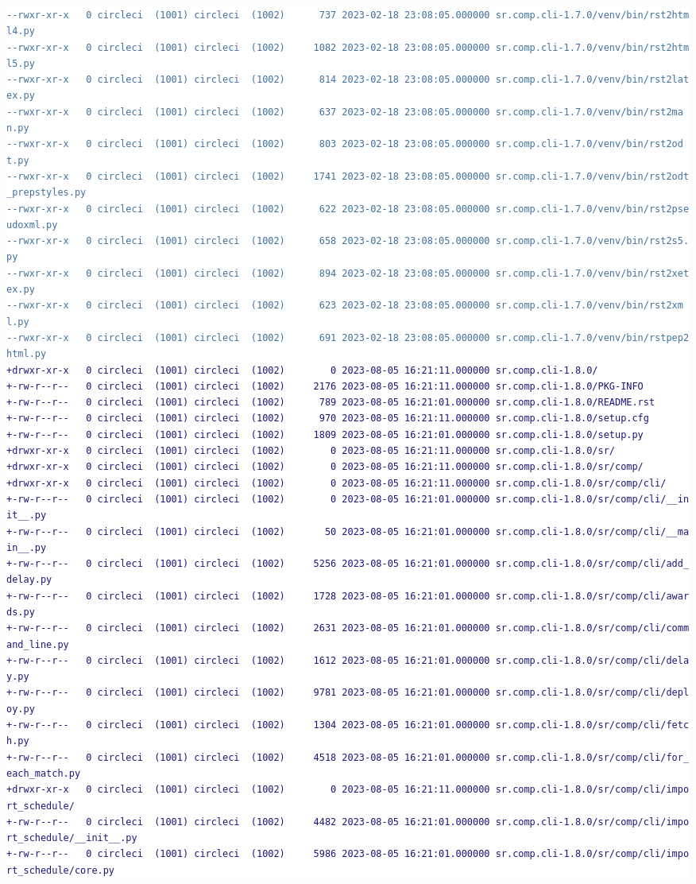 ```diff
--rwxr-xr-x   0 circleci  (1001) circleci  (1002)      737 2023-02-18 23:08:05.000000 sr.comp.cli-1.7.0/venv/bin/rst2html4.py
--rwxr-xr-x   0 circleci  (1001) circleci  (1002)     1082 2023-02-18 23:08:05.000000 sr.comp.cli-1.7.0/venv/bin/rst2html5.py
--rwxr-xr-x   0 circleci  (1001) circleci  (1002)      814 2023-02-18 23:08:05.000000 sr.comp.cli-1.7.0/venv/bin/rst2latex.py
--rwxr-xr-x   0 circleci  (1001) circleci  (1002)      637 2023-02-18 23:08:05.000000 sr.comp.cli-1.7.0/venv/bin/rst2man.py
--rwxr-xr-x   0 circleci  (1001) circleci  (1002)      803 2023-02-18 23:08:05.000000 sr.comp.cli-1.7.0/venv/bin/rst2odt.py
--rwxr-xr-x   0 circleci  (1001) circleci  (1002)     1741 2023-02-18 23:08:05.000000 sr.comp.cli-1.7.0/venv/bin/rst2odt_prepstyles.py
--rwxr-xr-x   0 circleci  (1001) circleci  (1002)      622 2023-02-18 23:08:05.000000 sr.comp.cli-1.7.0/venv/bin/rst2pseudoxml.py
--rwxr-xr-x   0 circleci  (1001) circleci  (1002)      658 2023-02-18 23:08:05.000000 sr.comp.cli-1.7.0/venv/bin/rst2s5.py
--rwxr-xr-x   0 circleci  (1001) circleci  (1002)      894 2023-02-18 23:08:05.000000 sr.comp.cli-1.7.0/venv/bin/rst2xetex.py
--rwxr-xr-x   0 circleci  (1001) circleci  (1002)      623 2023-02-18 23:08:05.000000 sr.comp.cli-1.7.0/venv/bin/rst2xml.py
--rwxr-xr-x   0 circleci  (1001) circleci  (1002)      691 2023-02-18 23:08:05.000000 sr.comp.cli-1.7.0/venv/bin/rstpep2html.py
+drwxr-xr-x   0 circleci  (1001) circleci  (1002)        0 2023-08-05 16:21:11.000000 sr.comp.cli-1.8.0/
+-rw-r--r--   0 circleci  (1001) circleci  (1002)     2176 2023-08-05 16:21:11.000000 sr.comp.cli-1.8.0/PKG-INFO
+-rw-r--r--   0 circleci  (1001) circleci  (1002)      789 2023-08-05 16:21:01.000000 sr.comp.cli-1.8.0/README.rst
+-rw-r--r--   0 circleci  (1001) circleci  (1002)      970 2023-08-05 16:21:11.000000 sr.comp.cli-1.8.0/setup.cfg
+-rw-r--r--   0 circleci  (1001) circleci  (1002)     1809 2023-08-05 16:21:01.000000 sr.comp.cli-1.8.0/setup.py
+drwxr-xr-x   0 circleci  (1001) circleci  (1002)        0 2023-08-05 16:21:11.000000 sr.comp.cli-1.8.0/sr/
+drwxr-xr-x   0 circleci  (1001) circleci  (1002)        0 2023-08-05 16:21:11.000000 sr.comp.cli-1.8.0/sr/comp/
+drwxr-xr-x   0 circleci  (1001) circleci  (1002)        0 2023-08-05 16:21:11.000000 sr.comp.cli-1.8.0/sr/comp/cli/
+-rw-r--r--   0 circleci  (1001) circleci  (1002)        0 2023-08-05 16:21:01.000000 sr.comp.cli-1.8.0/sr/comp/cli/__init__.py
+-rw-r--r--   0 circleci  (1001) circleci  (1002)       50 2023-08-05 16:21:01.000000 sr.comp.cli-1.8.0/sr/comp/cli/__main__.py
+-rw-r--r--   0 circleci  (1001) circleci  (1002)     5256 2023-08-05 16:21:01.000000 sr.comp.cli-1.8.0/sr/comp/cli/add_delay.py
+-rw-r--r--   0 circleci  (1001) circleci  (1002)     1728 2023-08-05 16:21:01.000000 sr.comp.cli-1.8.0/sr/comp/cli/awards.py
+-rw-r--r--   0 circleci  (1001) circleci  (1002)     2631 2023-08-05 16:21:01.000000 sr.comp.cli-1.8.0/sr/comp/cli/command_line.py
+-rw-r--r--   0 circleci  (1001) circleci  (1002)     1612 2023-08-05 16:21:01.000000 sr.comp.cli-1.8.0/sr/comp/cli/delay.py
+-rw-r--r--   0 circleci  (1001) circleci  (1002)     9781 2023-08-05 16:21:01.000000 sr.comp.cli-1.8.0/sr/comp/cli/deploy.py
+-rw-r--r--   0 circleci  (1001) circleci  (1002)     1304 2023-08-05 16:21:01.000000 sr.comp.cli-1.8.0/sr/comp/cli/fetch.py
+-rw-r--r--   0 circleci  (1001) circleci  (1002)     4518 2023-08-05 16:21:01.000000 sr.comp.cli-1.8.0/sr/comp/cli/for_each_match.py
+drwxr-xr-x   0 circleci  (1001) circleci  (1002)        0 2023-08-05 16:21:11.000000 sr.comp.cli-1.8.0/sr/comp/cli/import_schedule/
+-rw-r--r--   0 circleci  (1001) circleci  (1002)     4482 2023-08-05 16:21:01.000000 sr.comp.cli-1.8.0/sr/comp/cli/import_schedule/__init__.py
+-rw-r--r--   0 circleci  (1001) circleci  (1002)     5986 2023-08-05 16:21:01.000000 sr.comp.cli-1.8.0/sr/comp/cli/import_schedule/core.py
```
